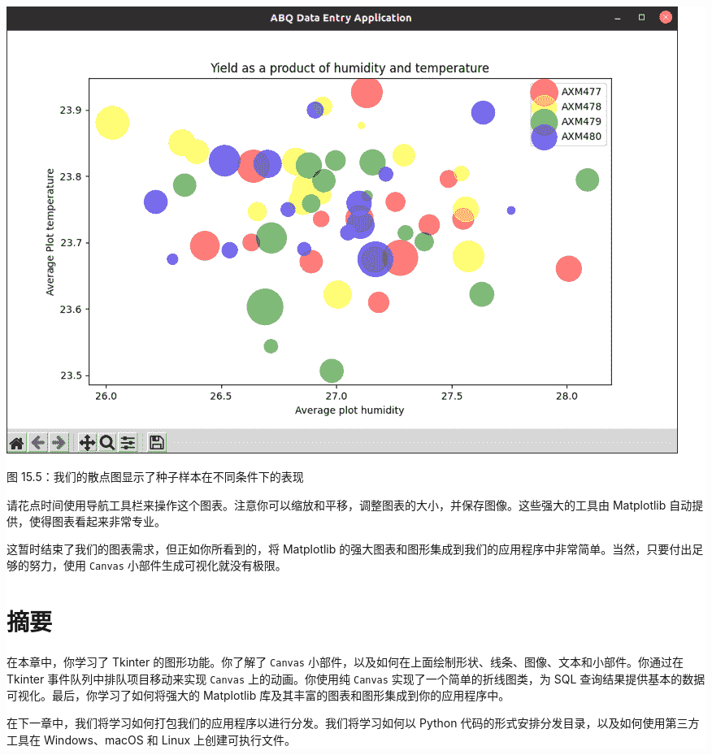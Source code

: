 ![图片](img/B17578_15_05.png)

图 15.5：我们的散点图显示了种子样本在不同条件下的表现

请花点时间使用导航工具栏来操作这个图表。注意你可以缩放和平移，调整图表的大小，并保存图像。这些强大的工具由 Matplotlib 自动提供，使得图表看起来非常专业。

这暂时结束了我们的图表需求，但正如你所看到的，将 Matplotlib 的强大图表和图形集成到我们的应用程序中非常简单。当然，只要付出足够的努力，使用 `Canvas` 小部件生成可视化就没有极限。

# 摘要

在本章中，你学习了 Tkinter 的图形功能。你了解了 `Canvas` 小部件，以及如何在上面绘制形状、线条、图像、文本和小部件。你通过在 Tkinter 事件队列中排队项目移动来实现 `Canvas` 上的动画。你使用纯 `Canvas` 实现了一个简单的折线图类，为 SQL 查询结果提供基本的数据可视化。最后，你学习了如何将强大的 Matplotlib 库及其丰富的图表和图形集成到你的应用程序中。

在下一章中，我们将学习如何打包我们的应用程序以进行分发。我们将学习如何以 Python 代码的形式安排分发目录，以及如何使用第三方工具在 Windows、macOS 和 Linux 上创建可执行文件。
